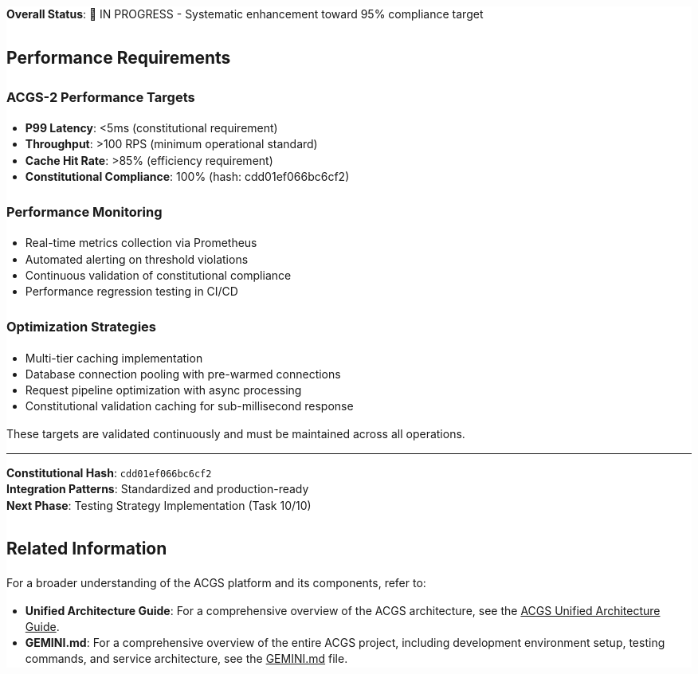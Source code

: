 **Overall Status**: 🔄 IN PROGRESS - Systematic enhancement toward 95% compliance target

## Performance Requirements

### ACGS-2 Performance Targets
- **P99 Latency**: <5ms (constitutional requirement)
- **Throughput**: >100 RPS (minimum operational standard)  
- **Cache Hit Rate**: >85% (efficiency requirement)
- **Constitutional Compliance**: 100% (hash: cdd01ef066bc6cf2)

### Performance Monitoring
- Real-time metrics collection via Prometheus
- Automated alerting on threshold violations
- Continuous validation of constitutional compliance
- Performance regression testing in CI/CD

### Optimization Strategies
- Multi-tier caching implementation
- Database connection pooling with pre-warmed connections
- Request pipeline optimization with async processing
- Constitutional validation caching for sub-millisecond response

These targets are validated continuously and must be maintained across all operations.

---

**Constitutional Hash**: `cdd01ef066bc6cf2`  
**Integration Patterns**: Standardized and production-ready  
**Next Phase**: Testing Strategy Implementation (Task 10/10)

## Related Information

For a broader understanding of the ACGS platform and its components, refer to:

- **Unified Architecture Guide**: For a comprehensive overview of the ACGS architecture, see the [ACGS Unified Architecture Guide](../architecture/ACGS_UNIFIED_ARCHITECTURE_GUIDE.md).
- **GEMINI.md**: For a comprehensive overview of the entire ACGS project, including development environment setup, testing commands, and service architecture, see the [GEMINI.md](../development/GEMINI.md) file.
